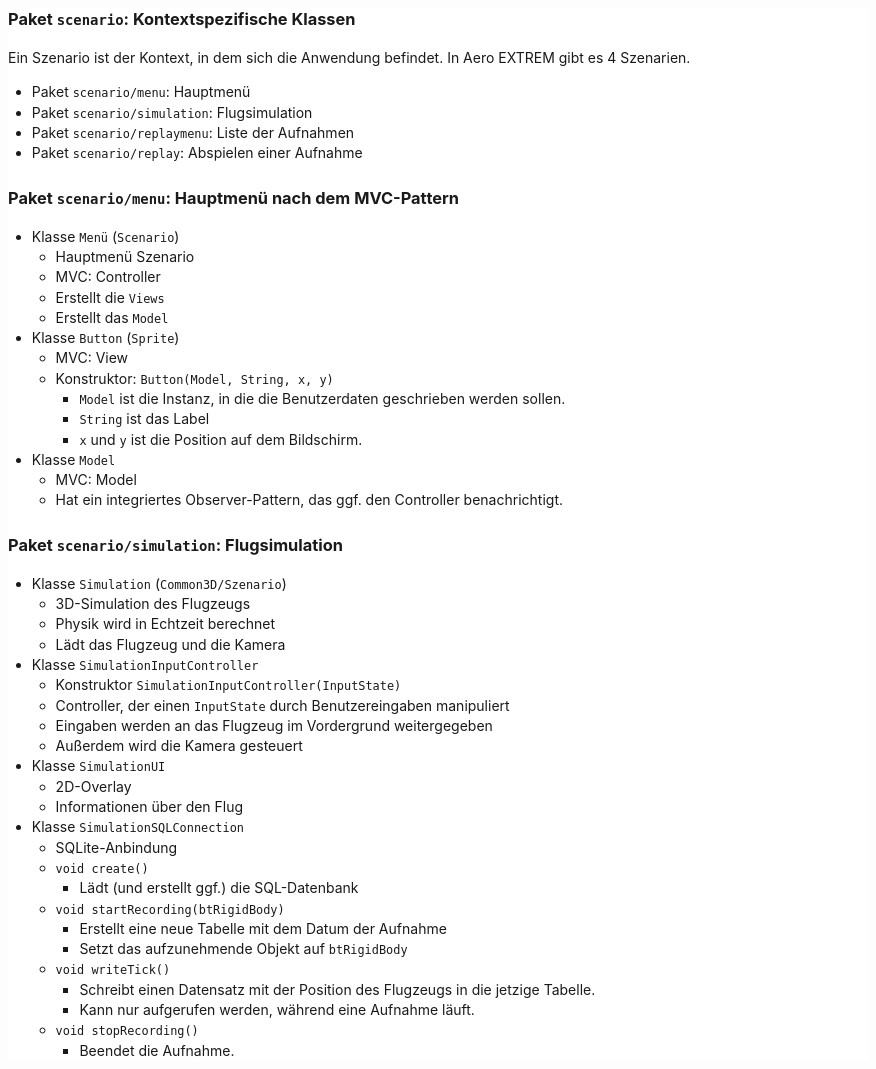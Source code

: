 ### Paket `scenario`: Kontextspezifische Klassen

Ein Szenario ist der Kontext, in dem sich die Anwendung befindet.
In Aero EXTREM gibt es 4 Szenarien.

* Paket `scenario/menu`: Hauptmenü
* Paket `scenario/simulation`: Flugsimulation
* Paket `scenario/replaymenu`: Liste der Aufnahmen
* Paket `scenario/replay`: Abspielen einer Aufnahme

### Paket `scenario/menu`: Hauptmenü nach dem MVC-Pattern

* Klasse `Menü` (`Scenario`)
	* Hauptmenü Szenario
	* MVC: Controller
	* Erstellt die `Views`
	* Erstellt das `Model`
* Klasse `Button` (`Sprite`)
	* MVC: View
	* Konstruktor: `Button(Model, String, x, y)`
		* `Model` ist die Instanz, in die die Benutzerdaten geschrieben werden sollen.
		* `String` ist das Label
		* `x` und `y` ist die Position auf dem Bildschirm.
* Klasse `Model`
	* MVC: Model
	* Hat ein integriertes Observer-Pattern, das ggf. den Controller benachrichtigt.

### Paket `scenario/simulation`: Flugsimulation

* Klasse `Simulation` (`Common3D/Szenario`)
	* 3D-Simulation des Flugzeugs
	* Physik wird in Echtzeit berechnet
	* Lädt das Flugzeug und die Kamera
* Klasse `SimulationInputController`
	* Konstruktor `SimulationInputController(InputState)`
	* Controller, der einen `InputState` durch Benutzereingaben manipuliert
	* Eingaben werden an das Flugzeug im Vordergrund weitergegeben
	* Außerdem wird die Kamera gesteuert
* Klasse `SimulationUI`
	* 2D-Overlay
	* Informationen über den Flug
* Klasse `SimulationSQLConnection`
	* SQLite-Anbindung
	* `void create()`
		* Lädt (und erstellt ggf.) die SQL-Datenbank
	* `void startRecording(btRigidBody)`
		* Erstellt eine neue Tabelle mit dem Datum der Aufnahme
		* Setzt das aufzunehmende Objekt auf `btRigidBody`
	* `void writeTick()`
		* Schreibt einen Datensatz mit der Position des Flugzeugs
		  in die jetzige Tabelle.
		* Kann nur aufgerufen werden, während eine Aufnahme läuft.
	* `void stopRecording()`
		* Beendet die Aufnahme.
